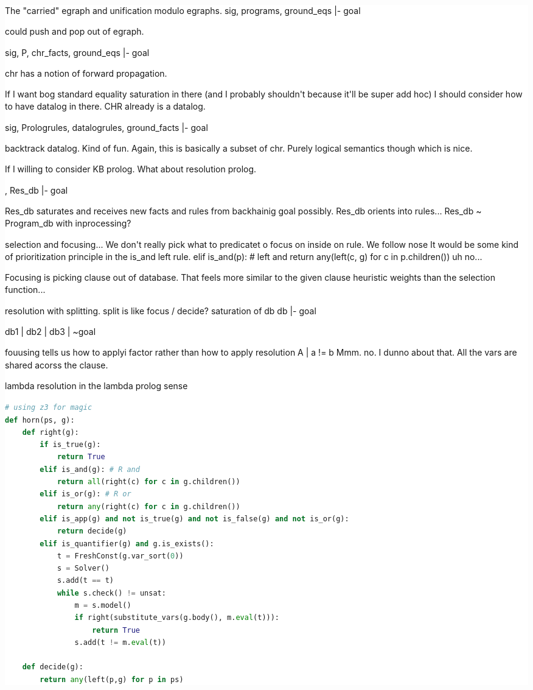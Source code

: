 The "carried" egraph and unification modulo egraphs.
sig, programs, ground_eqs |- goal

could push and pop out of egraph.

sig, P, chr_facts, ground_eqs |- goal

chr has a notion of forward propagation.

If I want bog standard equality saturation in there (and I probably shouldn't because it'll be super add hoc)
I should consider how to have datalog in there. CHR already is a datalog.

sig, Prologrules, datalogrules, ground_facts |- goal

backtrack datalog. Kind of fun. Again, this is basically a subset of chr. Purely logical semantics though which is nice.

If I willing to consider KB prolog. What about resolution prolog.

 , Res_db |- goal

 Res_db saturates and receives new facts and rules from backhainig goal possibly.
 Res_db orients into rules... Res_db ~ Program_db with inprocessing?

 selection and focusing...
 We don't really pick what to predicatet o focus on inside on rule. We follow nose
 It would be some kind of prioritization principle in the is_and left rule.
         elif is_and(p): # left and
            return any(left(c, g) for c in p.children())
uh no...

Focusing is picking clause out of database. That feels more similar to the given clause heuristic weights than the selection function...

resolution with splitting. split is like focus / decide?
saturation of db
db |- goal

 db1 | db2 | db3 | ~goal

 fouusing tells us how to applyi factor rather than how to apply resolution
 A | a != b
 Mmm. no. I dunno about that. All the vars are shared acorss the clause.

 lambda resolution in the lambda prolog sense

```python
# using z3 for magic
def horn(ps, g):
    def right(g):
        if is_true(g):
            return True
        elif is_and(g): # R and
            return all(right(c) for c in g.children())
        elif is_or(g): # R or
            return any(right(c) for c in g.children())
        elif is_app(g) and not is_true(g) and not is_false(g) and not is_or(g):
            return decide(g)
        elif is_quantifier(g) and g.is_exists():
            t = FreshConst(g.var_sort(0))
            s = Solver()
            s.add(t == t)
            while s.check() != unsat:
                m = s.model()
                if right(substitute_vars(g.body(), m.eval(t))):
                    return True
                s.add(t != m.eval(t))

    def decide(g):
        return any(left(p,g) for p in ps)
```